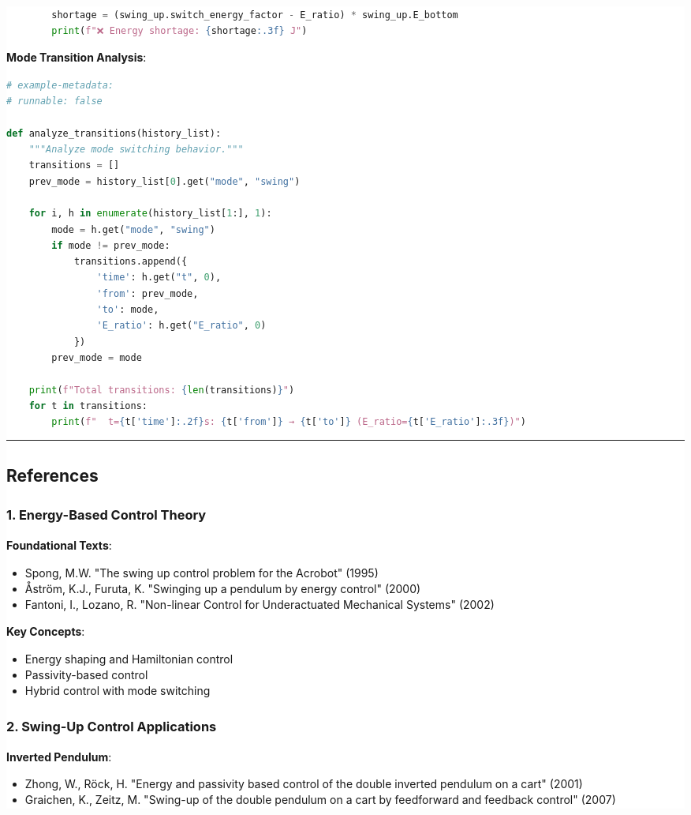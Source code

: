 ```python
        shortage = (swing_up.switch_energy_factor - E_ratio) * swing_up.E_bottom
        print(f"❌ Energy shortage: {shortage:.3f} J")
```

**Mode Transition Analysis**:
```python
# example-metadata:
# runnable: false

def analyze_transitions(history_list):
    """Analyze mode switching behavior."""
    transitions = []
    prev_mode = history_list[0].get("mode", "swing")

    for i, h in enumerate(history_list[1:], 1):
        mode = h.get("mode", "swing")
        if mode != prev_mode:
            transitions.append({
                'time': h.get("t", 0),
                'from': prev_mode,
                'to': mode,
                'E_ratio': h.get("E_ratio", 0)
            })
        prev_mode = mode

    print(f"Total transitions: {len(transitions)}")
    for t in transitions:
        print(f"  t={t['time']:.2f}s: {t['from']} → {t['to']} (E_ratio={t['E_ratio']:.3f})")
```

---

## References

### 1. Energy-Based Control Theory

**Foundational Texts**:
- Spong, M.W. "The swing up control problem for the Acrobot" (1995)
- Åström, K.J., Furuta, K. "Swinging up a pendulum by energy control" (2000)
- Fantoni, I., Lozano, R. "Non-linear Control for Underactuated Mechanical Systems" (2002)

**Key Concepts**:
- Energy shaping and Hamiltonian control
- Passivity-based control
- Hybrid control with mode switching

### 2. Swing-Up Control Applications

**Inverted Pendulum**:
- Zhong, W., Röck, H. "Energy and passivity based control of the double inverted pendulum on a cart" (2001)
- Graichen, K., Zeitz, M. "Swing-up of the double pendulum on a cart by feedforward and feedback control" (2007)
